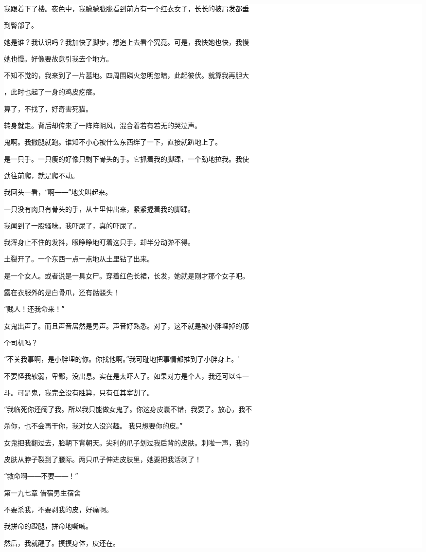 我跟着下了楼。夜色中，我朦朦胧胧看到前方有一个红衣女子，长长的披肩发都垂

到臀部了。

她是谁？我认识吗？我加快了脚步，想追上去看个究竟。可是，我快她也快，我慢

她也慢。好像要故意引我去个地方。

不知不觉的，我来到了一片墓地。四周围磷火忽明忽暗，此起彼伏。就算我再胆大

，此时也起了一身的鸡皮疙瘩。

算了，不找了，好奇害死猫。

转身就走。背后却传来了一阵阵阴风，混合着若有若无的哭泣声。

鬼啊。我撒腿就跑。谁知不小心被什么东西绊了一下，直接就趴地上了。

是一只手。一只瘦的好像只剩下骨头的手。它抓着我的脚踝，一个劲地拉我。我使

劲往前爬，就是爬不动。

我回头一看，“啊——”地尖叫起来。

一只没有肉只有骨头的手，从土里伸出来，紧紧握着我的脚踝。

我闻到了一股骚味。我吓尿了，真的吓尿了。

我浑身止不住的发抖，眼睁睁地盯着这只手，却半分动弹不得。

土裂开了。一个东西一点一点地从土里钻了出来。

是一个女人。或者说是一具女尸。穿着红色长裙，长发，她就是刚才那个女子吧。

露在衣服外的是白骨爪，还有骷髅头！

“贱人！还我命来！”

女鬼出声了。而且声音居然是男声。声音好熟悉。对了，这不就是被小胖埋掉的那

个司机吗？

“不关我事啊，是小胖埋的你。你找他啊。”我可耻地把事情都推到了小胖身上。'

不要怪我软弱，卑鄙，没出息。实在是太吓人了。如果对方是个人，我还可以斗一

斗。可是鬼，我完全没有胜算，只有任其宰割了。

“我临死你还阉了我。所以我只能做女鬼了。你这身皮囊不错，我要了。放心，我不

杀你，也不会再干你，我对女人没兴趣。 我只想要你的皮。”

女鬼把我翻过去，脸朝下背朝天。尖利的爪子划过我后背的皮肤。刺啦一声，我的

皮肤从脖子裂到了腰际。两只爪子伸进皮肤里，她要把我活剥了！

“救命啊——不要——！”

第一九七章 借宿男生宿舍

不要杀我，不要剥我的皮，好痛啊。

我拼命的蹬腿，拼命地嘶喊。

然后，我就醒了。摸摸身体，皮还在。
